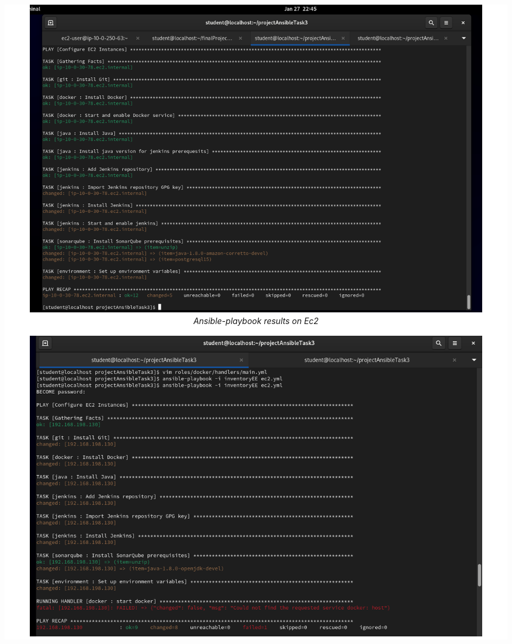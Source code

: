 <p align="center"><img src="screenshots/Ansible/asnible playbook amazon linux run.png" width="90%" height="90%">
<br><em>Ansible-playbook results on Ec2</em> 
</p>

<p align="center"><img src="screenshots/Ansible/ansible playbook in the local inventory.png" width="90%" height="90%">